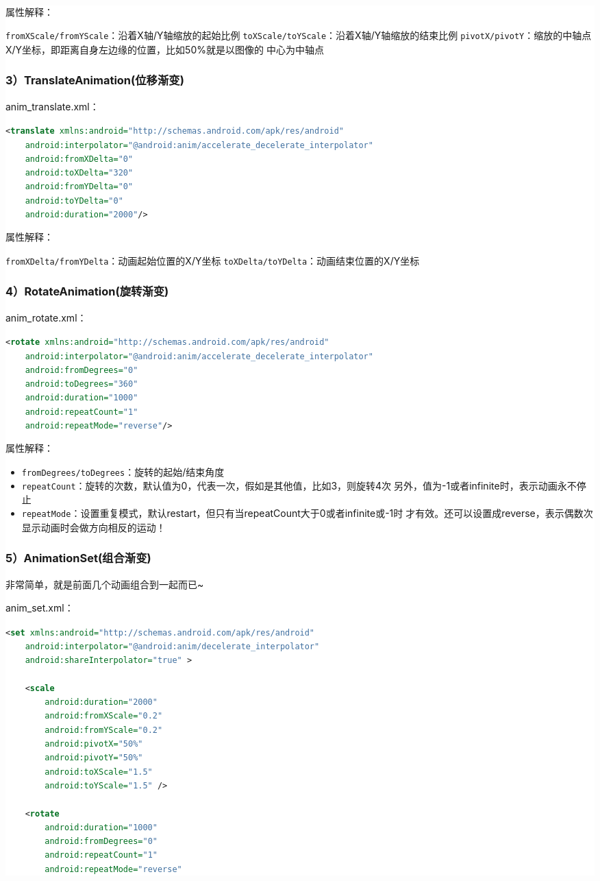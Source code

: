 属性解释：

`fromXScale/fromYScale`：沿着X轴/Y轴缩放的起始比例
`toXScale/toYScale`：沿着X轴/Y轴缩放的结束比例
`pivotX/pivotY`：缩放的中轴点X/Y坐标，即距离自身左边缘的位置，比如50%就是以图像的 中心为中轴点


### 3）TranslateAnimation(位移渐变)
anim_translate.xml：
```xml
<translate xmlns:android="http://schemas.android.com/apk/res/android"  
    android:interpolator="@android:anim/accelerate_decelerate_interpolator"  
    android:fromXDelta="0"  
    android:toXDelta="320"  
    android:fromYDelta="0"  
    android:toYDelta="0"  
    android:duration="2000"/>
```

属性解释：

`fromXDelta/fromYDelta`：动画起始位置的X/Y坐标
`toXDelta/toYDelta`：动画结束位置的X/Y坐标


### 4）RotateAnimation(旋转渐变)
anim_rotate.xml：
```xml
<rotate xmlns:android="http://schemas.android.com/apk/res/android"  
    android:interpolator="@android:anim/accelerate_decelerate_interpolator"  
    android:fromDegrees="0"  
    android:toDegrees="360"  
    android:duration="1000"  
    android:repeatCount="1"  
    android:repeatMode="reverse"/> 
```

属性解释：

- `fromDegrees/toDegrees`：旋转的起始/结束角度
- `repeatCount`：旋转的次数，默认值为0，代表一次，假如是其他值，比如3，则旋转4次 另外，值为-1或者infinite时，表示动画永不停止
- `repeatMode`：设置重复模式，默认restart，但只有当repeatCount大于0或者infinite或-1时 才有效。还可以设置成reverse，表示偶数次显示动画时会做方向相反的运动！


### 5）AnimationSet(组合渐变)
非常简单，就是前面几个动画组合到一起而已~

anim_set.xml：
```xml
<set xmlns:android="http://schemas.android.com/apk/res/android"  
    android:interpolator="@android:anim/decelerate_interpolator"  
    android:shareInterpolator="true" >  
  
    <scale  
        android:duration="2000"  
        android:fromXScale="0.2"  
        android:fromYScale="0.2"  
        android:pivotX="50%"  
        android:pivotY="50%"  
        android:toXScale="1.5"  
        android:toYScale="1.5" />  
  
    <rotate  
        android:duration="1000"  
        android:fromDegrees="0"  
        android:repeatCount="1"  
        android:repeatMode="reverse"  
```